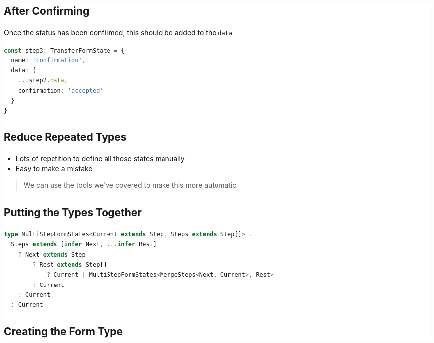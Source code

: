 ## After Confirming

Once the status has been confirmed, this should be added to the `data`

```ts
const step3: TransferFormState = {
  name: 'confirmation',
  data: {
    ...step2.data,
    confirmation: 'accepted'
  }
}

```

</section>
</site-presentation-slide>

<site-presentation-slide>
<section>

## Reduce Repeated Types

- Lots of repetition to define all those states manually
- Easy to make a mistake

> We can use the tools we've covered to make this more automatic

</section>
</site-presentation-slide>

<site-presentation-slide>
<section>

## Putting the Types Together

```ts
type MultiStepFormStates<Current extends Step, Steps extends Step[]> =
  Steps extends [infer Next, ...infer Rest]
  	? Next extends Step
  		? Rest extends Step[]
  			? Current | MultiStepFormStates<MergeSteps<Next, Current>, Rest>
  		: Current
  	: Current
  : Current
```

</section>
</site-presentation-slide>

<site-presentation-slide>
<section>

## Creating the Form Type


  [K in keyof TransferForm]: Capitalize<K>
